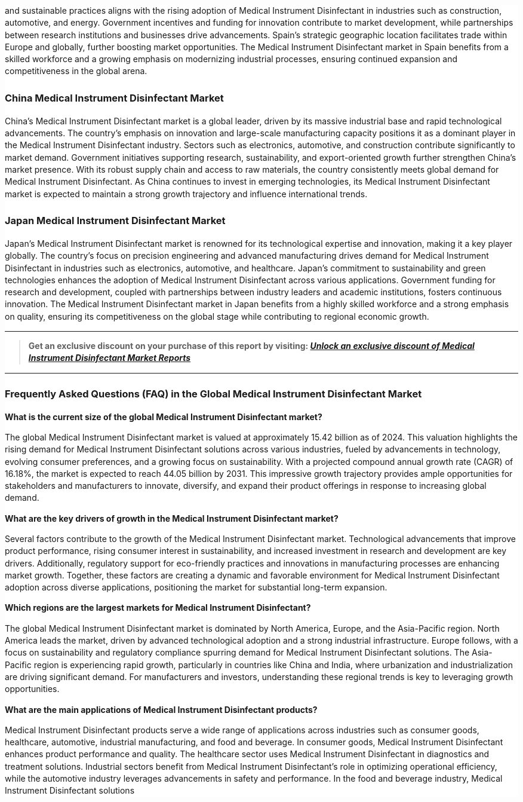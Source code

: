and sustainable practices aligns with the rising adoption of Medical Instrument Disinfectant in industries such as construction, automotive, and energy. Government incentives and funding for innovation contribute to market development, while partnerships between research institutions and businesses drive advancements. Spain&rsquo;s strategic geographic location facilitates trade within Europe and globally, further boosting market opportunities. The Medical Instrument Disinfectant market in Spain benefits from a skilled workforce and a growing emphasis on modernizing industrial processes, ensuring continued expansion and competitiveness in the global arena.</p><h3>China Medical Instrument Disinfectant Market</h3><p>China&rsquo;s Medical Instrument Disinfectant market is a global leader, driven by its massive industrial base and rapid technological advancements. The country&rsquo;s emphasis on innovation and large-scale manufacturing capacity positions it as a dominant player in the Medical Instrument Disinfectant industry. Sectors such as electronics, automotive, and construction contribute significantly to market demand. Government initiatives supporting research, sustainability, and export-oriented growth further strengthen China&rsquo;s market presence. With its robust supply chain and access to raw materials, the country consistently meets global demand for Medical Instrument Disinfectant. As China continues to invest in emerging technologies, its Medical Instrument Disinfectant market is expected to maintain a strong growth trajectory and influence international trends.</p><h3>Japan Medical Instrument Disinfectant Market</h3><p>Japan&rsquo;s Medical Instrument Disinfectant market is renowned for its technological expertise and innovation, making it a key player globally. The country&rsquo;s focus on precision engineering and advanced manufacturing drives demand for Medical Instrument Disinfectant in industries such as electronics, automotive, and healthcare. Japan&rsquo;s commitment to sustainability and green technologies enhances the adoption of Medical Instrument Disinfectant across various applications. Government funding for research and development, coupled with partnerships between industry leaders and academic institutions, fosters continuous innovation. The Medical Instrument Disinfectant market in Japan benefits from a highly skilled workforce and a strong emphasis on quality, ensuring its competitiveness on the global stage while contributing to regional economic growth.</p><hr /><blockquote><p><strong>Get an exclusive discount on your purchase of this report by visiting: <em><a href="://marketresearchpulse.com/ask-for-discount/77761?utm_source=Github&amp;utm_medium=027">Unlock an exclusive discount of Medical Instrument Disinfectant Market Reports</a></em>&nbsp;</strong></p></blockquote><hr /><h3>Frequently Asked Questions (FAQ) in the Global Medical Instrument Disinfectant Market</h3><p><strong>What is the current size of the global Medical Instrument Disinfectant market?</strong></p><p>The global Medical Instrument Disinfectant market is valued at approximately 15.42 billion as of 2024. This valuation highlights the rising demand for Medical Instrument Disinfectant solutions across various industries, fueled by advancements in technology, evolving consumer preferences, and a growing focus on sustainability. With a projected compound annual growth rate (CAGR) of 16.18%, the market is expected to reach 44.05 billion by 2031. This impressive growth trajectory provides ample opportunities for stakeholders and manufacturers to innovate, diversify, and expand their product offerings in response to increasing global demand.</p><p><strong>What are the key drivers of growth in the Medical Instrument Disinfectant market?</strong></p><p>Several factors contribute to the growth of the Medical Instrument Disinfectant market. Technological advancements that improve product performance, rising consumer interest in sustainability, and increased investment in research and development are key drivers. Additionally, regulatory support for eco-friendly practices and innovations in manufacturing processes are enhancing market growth. Together, these factors are creating a dynamic and favorable environment for Medical Instrument Disinfectant adoption across diverse applications, positioning the market for substantial long-term expansion.</p><p><strong>Which regions are the largest markets for Medical Instrument Disinfectant?</strong></p><p>The global Medical Instrument Disinfectant market is dominated by North America, Europe, and the Asia-Pacific region. North America leads the market, driven by advanced technological adoption and a strong industrial infrastructure. Europe follows, with a focus on sustainability and regulatory compliance spurring demand for Medical Instrument Disinfectant solutions. The Asia-Pacific region is experiencing rapid growth, particularly in countries like China and India, where urbanization and industrialization are driving significant demand. For manufacturers and investors, understanding these regional trends is key to leveraging growth opportunities.</p><p><strong>What are the main applications of Medical Instrument Disinfectant products?</strong></p><p>Medical Instrument Disinfectant products serve a wide range of applications across industries such as consumer goods, healthcare, automotive, industrial manufacturing, and food and beverage. In consumer goods, Medical Instrument Disinfectant enhances product performance and quality. The healthcare sector uses Medical Instrument Disinfectant in diagnostics and treatment solutions. Industrial sectors benefit from Medical Instrument Disinfectant&rsquo;s role in optimizing operational efficiency, while the automotive industry leverages advancements in safety and performance. In the food and beverage industry, Medical Instrument Disinfectant solutions